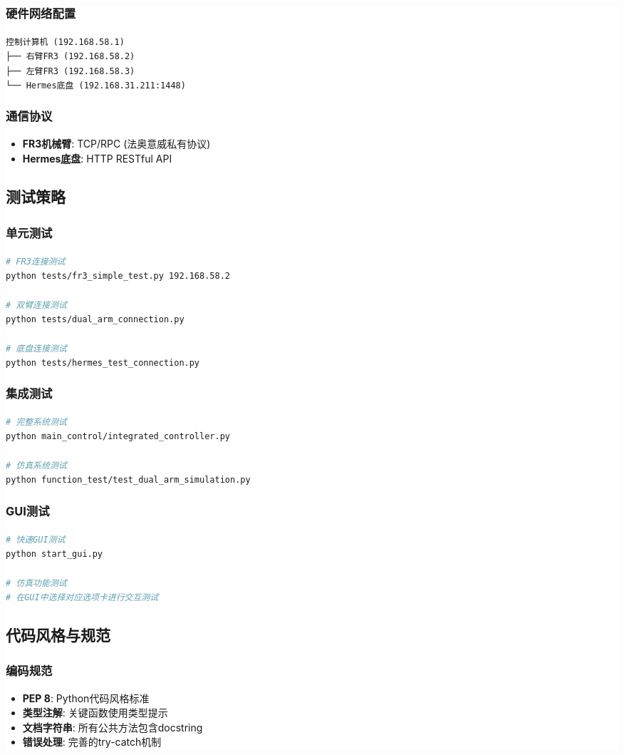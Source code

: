 ### 硬件网络配置
```
控制计算机 (192.168.58.1)
├── 右臂FR3 (192.168.58.2)
├── 左臂FR3 (192.168.58.3)
└── Hermes底盘 (192.168.31.211:1448)
```

### 通信协议
- **FR3机械臂**: TCP/RPC (法奥意威私有协议)
- **Hermes底盘**: HTTP RESTful API

## 测试策略

### 单元测试
```bash
# FR3连接测试
python tests/fr3_simple_test.py 192.168.58.2

# 双臂连接测试
python tests/dual_arm_connection.py

# 底盘连接测试
python tests/hermes_test_connection.py
```

### 集成测试
```bash
# 完整系统测试
python main_control/integrated_controller.py

# 仿真系统测试
python function_test/test_dual_arm_simulation.py
```

### GUI测试
```bash
# 快速GUI测试
python start_gui.py

# 仿真功能测试
# 在GUI中选择对应选项卡进行交互测试
```

## 代码风格与规范

### 编码规范
- **PEP 8**: Python代码风格标准
- **类型注解**: 关键函数使用类型提示
- **文档字符串**: 所有公共方法包含docstring
- **错误处理**: 完善的try-catch机制
